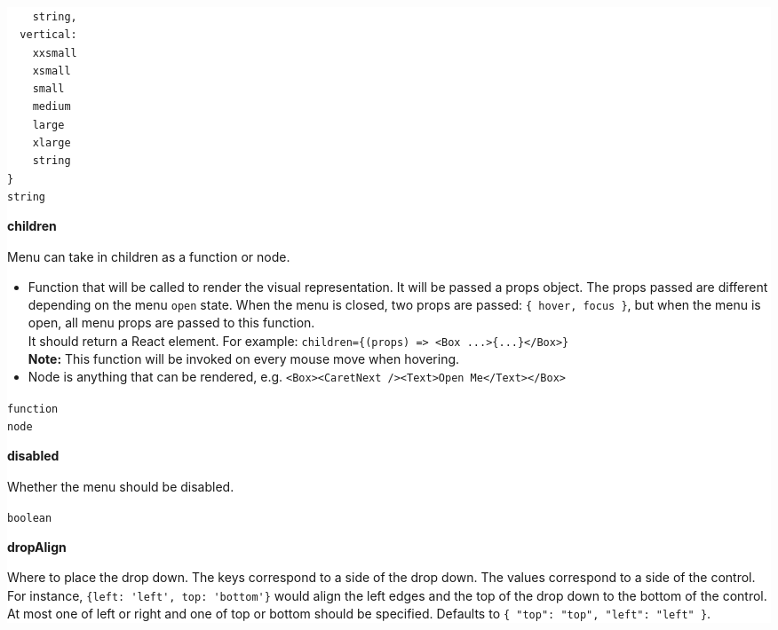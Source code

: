 ```
    string,
  vertical: 
    xxsmall
    xsmall
    small
    medium
    large
    xlarge
    string
}
string
```

**children**

Menu can take in children as a function or node.

- Function that will be called to render the visual representation.
It will be passed a props object. The props passed are
different depending on the menu `open` state. When the menu is closed,
two props are passed:
`{ hover, focus }`,
but when the menu is open, all menu props are passed to this function.\
It should return a React element.
For example:
`children={(props) => <Box ...>{...}</Box>}`\
**Note:** This function will be invoked on every mouse move when hovering.
- Node is anything that can be rendered, e.g.
`<Box><CaretNext /><Text>Open Me</Text></Box>`


```
function
node
```

**disabled**

Whether the menu should be disabled.

```
boolean
```

**dropAlign**

Where to place the drop down.
The keys correspond to a side of the drop down.
The values correspond to a side of the control. For instance,
`{left: 'left', top: 'bottom'}` would align the left edges and the top of
the drop down to the bottom of the control. At most one of left or right and
one of top or bottom should be specified. Defaults to `{
  "top": "top",
  "left": "left"
}`.
